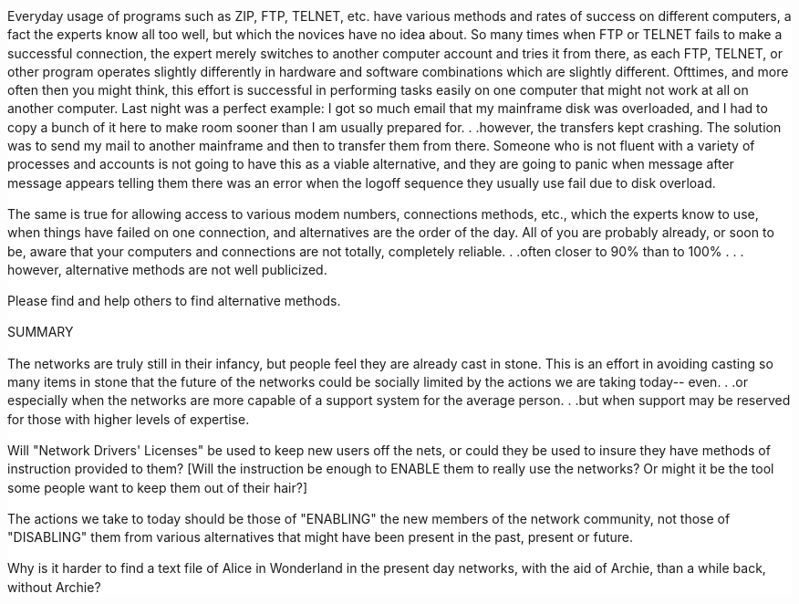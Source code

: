 Everyday usage of programs such as ZIP, FTP, TELNET, etc. have
various methods and rates of success on different computers, a
fact the experts know all too well, but which the novices have
no idea about.  So many times when FTP or TELNET fails to make
a successful connection, the expert merely switches to another
computer account and tries it from there, as each FTP, TELNET,
or other program operates slightly differently in hardware and
software combinations which are slightly different.  Ofttimes,
and more often then you might think, this effort is successful
in performing tasks easily on one computer that might not work
at all on another computer.  Last night was a perfect example:
I got so much email that my mainframe disk was overloaded, and
I had to copy a bunch of it here to make room sooner than I am
usually prepared for. . .however, the transfers kept crashing.
The solution was to send my mail to another mainframe and then
to transfer them from there.  Someone who is not fluent with a
variety of processes and accounts is not going to have this as
a viable alternative, and they are going to panic when message
after message appears telling them there was an error when the
logoff sequence they usually use fail due to disk overload.

The same is true for allowing access to various modem numbers,
connections methods, etc., which the experts know to use, when
things have failed on one connection, and alternatives are the
order of the day.  All of you are probably already, or soon to
be, aware that your computers and connections are not totally,
completely reliable. . .often closer to 90% than to 100% . . .
however, alternative methods are not well publicized.

Please find and help others to find alternative methods.


SUMMARY

The networks are truly still in their infancy, but people feel
they are already cast in stone.  This is an effort in avoiding
casting so many items in stone that the future of the networks
could be socially limited by the actions we are taking today--
even. . .or especially when the networks are more capable of a
support system for the average person. . .but when support may
be reserved for those with higher levels of expertise.

Will "Network Drivers' Licenses" be used to keep new users off
the nets, or could they be used to insure they have methods of
instruction provided to them?  [Will the instruction be enough
to ENABLE them to really use the networks?  Or might it be the
tool some people want to keep them out of their hair?]

The actions we take to today should be those of "ENABLING" the
new members of the network community, not those of "DISABLING"
them from various alternatives that might have been present in
the past, present or future.

Why is it harder to find a text file of Alice in Wonderland in
the present day networks, with the aid of Archie, than a while
back, without Archie?
